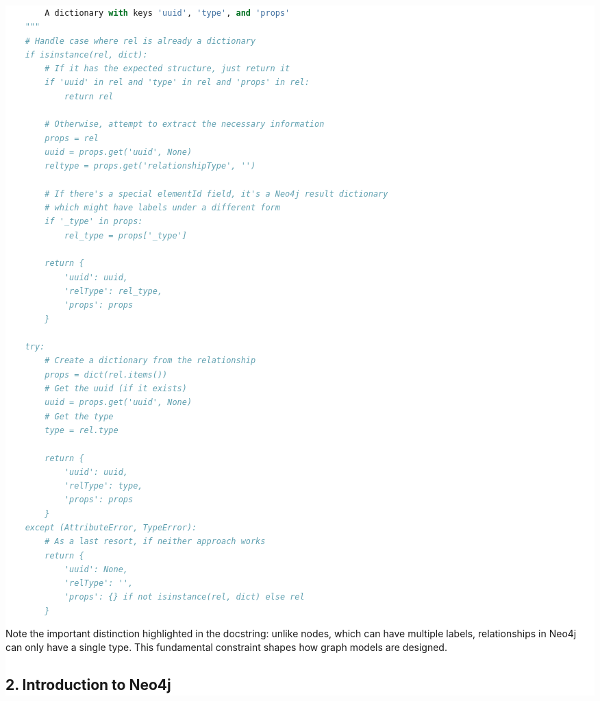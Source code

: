 ```python
        A dictionary with keys 'uuid', 'type', and 'props'
    """
    # Handle case where rel is already a dictionary
    if isinstance(rel, dict):
        # If it has the expected structure, just return it
        if 'uuid' in rel and 'type' in rel and 'props' in rel:
            return rel
        
        # Otherwise, attempt to extract the necessary information
        props = rel 
        uuid = props.get('uuid', None)
        reltype = props.get('relationshipType', '')

        # If there's a special elementId field, it's a Neo4j result dictionary
        # which might have labels under a different form
        if '_type' in props:
            rel_type = props['_type']

        return {
            'uuid': uuid,
            'relType': rel_type,
            'props': props
        }
    
    try:
        # Create a dictionary from the relationship
        props = dict(rel.items())
        # Get the uuid (if it exists)
        uuid = props.get('uuid', None)
        # Get the type
        type = rel.type
        
        return {
            'uuid': uuid,
            'relType': type,
            'props': props
        }
    except (AttributeError, TypeError):
        # As a last resort, if neither approach works
        return {
            'uuid': None,
            'relType': '',
            'props': {} if not isinstance(rel, dict) else rel
        }
```

Note the important distinction highlighted in the docstring: unlike nodes, which can have multiple labels, relationships in Neo4j can only have a single type. This fundamental constraint shapes how graph models are designed.

## 2. Introduction to Neo4j
